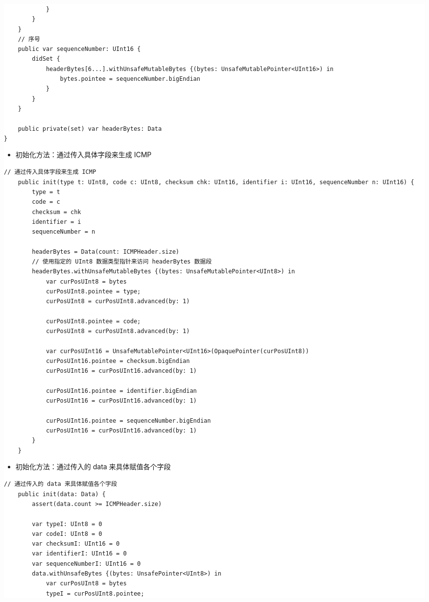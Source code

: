 ```
            }
        }
    }
    // 序号
    public var sequenceNumber: UInt16 {
        didSet {
            headerBytes[6...].withUnsafeMutableBytes {(bytes: UnsafeMutablePointer<UInt16>) in
                bytes.pointee = sequenceNumber.bigEndian
            }
        }
    }
    
    public private(set) var headerBytes: Data
}
```

* 初始化方法：通过传入具体字段来生成 ICMP
```
// 通过传入具体字段来生成 ICMP
    public init(type t: UInt8, code c: UInt8, checksum chk: UInt16, identifier i: UInt16, sequenceNumber n: UInt16) {
        type = t
        code = c
        checksum = chk
        identifier = i
        sequenceNumber = n
        
        headerBytes = Data(count: ICMPHeader.size)
        // 使用指定的 UInt8 数据类型指针来访问 headerBytes 数据段
        headerBytes.withUnsafeMutableBytes {(bytes: UnsafeMutablePointer<UInt8>) in
            var curPosUInt8 = bytes
            curPosUInt8.pointee = type;
            curPosUInt8 = curPosUInt8.advanced(by: 1)
            
            curPosUInt8.pointee = code;
            curPosUInt8 = curPosUInt8.advanced(by: 1)
            
            var curPosUInt16 = UnsafeMutablePointer<UInt16>(OpaquePointer(curPosUInt8))
            curPosUInt16.pointee = checksum.bigEndian
            curPosUInt16 = curPosUInt16.advanced(by: 1)
            
            curPosUInt16.pointee = identifier.bigEndian
            curPosUInt16 = curPosUInt16.advanced(by: 1)
            
            curPosUInt16.pointee = sequenceNumber.bigEndian
            curPosUInt16 = curPosUInt16.advanced(by: 1)
        }
    }
```

* 初始化方法：通过传入的 data 来具体赋值各个字段
```
// 通过传入的 data 来具体赋值各个字段
    public init(data: Data) {
        assert(data.count >= ICMPHeader.size)
        
        var typeI: UInt8 = 0
        var codeI: UInt8 = 0
        var checksumI: UInt16 = 0
        var identifierI: UInt16 = 0
        var sequenceNumberI: UInt16 = 0
        data.withUnsafeBytes {(bytes: UnsafePointer<UInt8>) in
            var curPosUInt8 = bytes
            typeI = curPosUInt8.pointee;
```